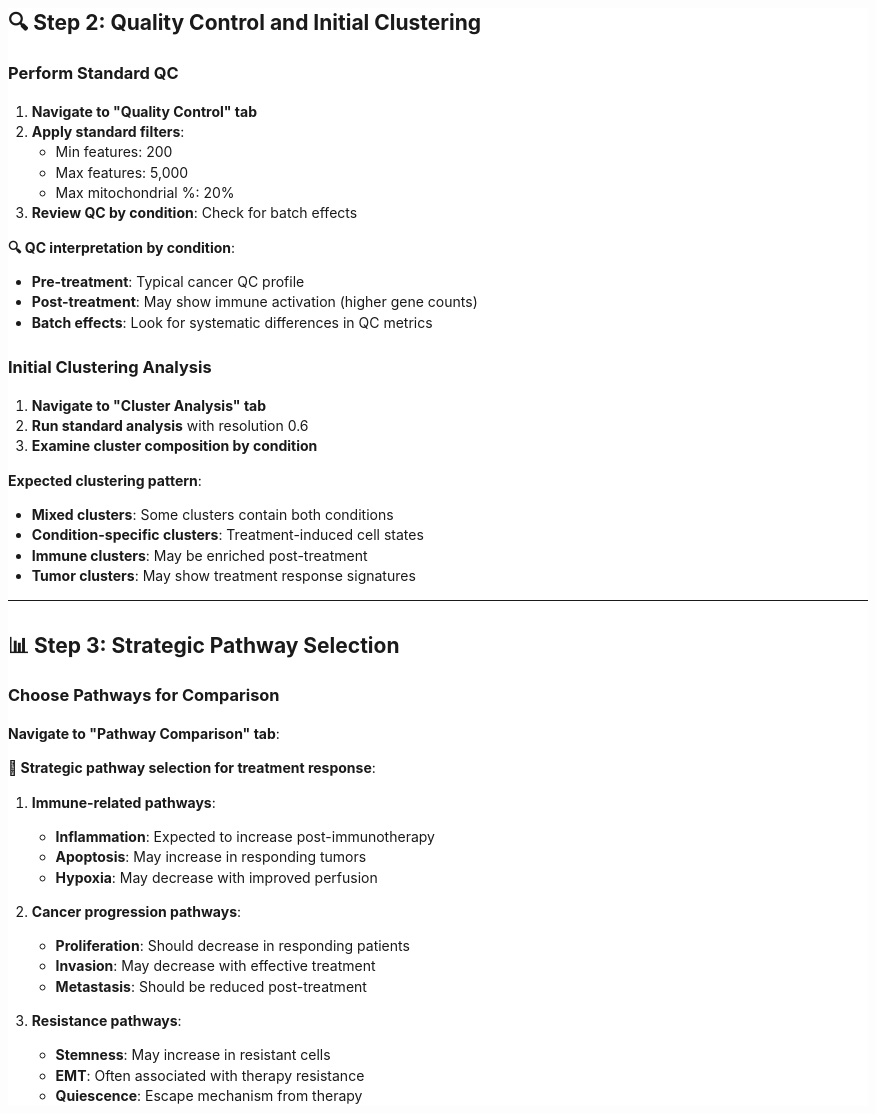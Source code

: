 
## 🔍 Step 2: Quality Control and Initial Clustering

### Perform Standard QC

1. **Navigate to "Quality Control" tab**
2. **Apply standard filters**:
   - Min features: 200
   - Max features: 5,000
   - Max mitochondrial %: 20%
3. **Review QC by condition**: Check for batch effects

**🔍 QC interpretation by condition**:
- **Pre-treatment**: Typical cancer QC profile
- **Post-treatment**: May show immune activation (higher gene counts)
- **Batch effects**: Look for systematic differences in QC metrics

### Initial Clustering Analysis

1. **Navigate to "Cluster Analysis" tab**
2. **Run standard analysis** with resolution 0.6
3. **Examine cluster composition by condition**

**Expected clustering pattern**:
- **Mixed clusters**: Some clusters contain both conditions
- **Condition-specific clusters**: Treatment-induced cell states
- **Immune clusters**: May be enriched post-treatment
- **Tumor clusters**: May show treatment response signatures

---

## 📊 Step 3: Strategic Pathway Selection

### Choose Pathways for Comparison

**Navigate to "Pathway Comparison" tab**:

**🎯 Strategic pathway selection for treatment response**:

1. **Immune-related pathways**:
   - **Inflammation**: Expected to increase post-immunotherapy
   - **Apoptosis**: May increase in responding tumors
   - **Hypoxia**: May decrease with improved perfusion

2. **Cancer progression pathways**:
   - **Proliferation**: Should decrease in responding patients
   - **Invasion**: May decrease with effective treatment
   - **Metastasis**: Should be reduced post-treatment

3. **Resistance pathways**:
   - **Stemness**: May increase in resistant cells
   - **EMT**: Often associated with therapy resistance
   - **Quiescence**: Escape mechanism from therapy
